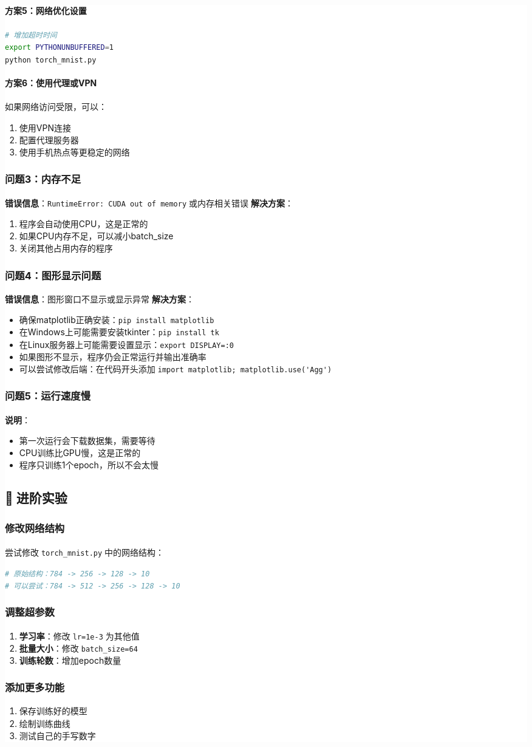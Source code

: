 #### 方案5：网络优化设置
```bash
# 增加超时时间
export PYTHONUNBUFFERED=1
python torch_mnist.py
```

#### 方案6：使用代理或VPN
如果网络访问受限，可以：
1. 使用VPN连接
2. 配置代理服务器
3. 使用手机热点等更稳定的网络

### 问题3：内存不足
**错误信息**：`RuntimeError: CUDA out of memory` 或内存相关错误
**解决方案**：
1. 程序会自动使用CPU，这是正常的
2. 如果CPU内存不足，可以减小batch_size
3. 关闭其他占用内存的程序

### 问题4：图形显示问题
**错误信息**：图形窗口不显示或显示异常
**解决方案**：
- 确保matplotlib正确安装：`pip install matplotlib`
- 在Windows上可能需要安装tkinter：`pip install tk`
- 在Linux服务器上可能需要设置显示：`export DISPLAY=:0`
- 如果图形不显示，程序仍会正常运行并输出准确率
- 可以尝试修改后端：在代码开头添加 `import matplotlib; matplotlib.use('Agg')`

### 问题5：运行速度慢
**说明**：
- 第一次运行会下载数据集，需要等待
- CPU训练比GPU慢，这是正常的
- 程序只训练1个epoch，所以不会太慢


## 🔧 进阶实验

### 修改网络结构
尝试修改 `torch_mnist.py` 中的网络结构：
```python
# 原始结构：784 -> 256 -> 128 -> 10
# 可以尝试：784 -> 512 -> 256 -> 128 -> 10
```

### 调整超参数
1. **学习率**：修改 `lr=1e-3` 为其他值
2. **批量大小**：修改 `batch_size=64`
3. **训练轮数**：增加epoch数量

### 添加更多功能
1. 保存训练好的模型
2. 绘制训练曲线
3. 测试自己的手写数字
